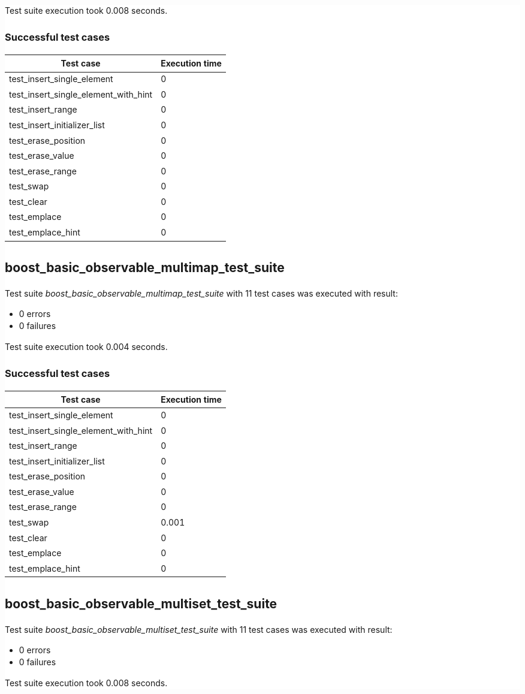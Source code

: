 Test suite execution took 0.008 seconds.

### Successful test cases

Test case|Execution time
-|-
test_insert_single_element | 0
test_insert_single_element_with_hint | 0
test_insert_range | 0
test_insert_initializer_list | 0
test_erase_position | 0
test_erase_value | 0
test_erase_range | 0
test_swap | 0
test_clear | 0
test_emplace | 0
test_emplace_hint | 0

## boost_basic_observable_multimap_test_suite

Test suite *boost_basic_observable_multimap_test_suite* with 11 test cases was executed with result:

* 0 errors
* 0 failures

Test suite execution took 0.004 seconds.

### Successful test cases

Test case|Execution time
-|-
test_insert_single_element | 0
test_insert_single_element_with_hint | 0
test_insert_range | 0
test_insert_initializer_list | 0
test_erase_position | 0
test_erase_value | 0
test_erase_range | 0
test_swap | 0.001
test_clear | 0
test_emplace | 0
test_emplace_hint | 0

## boost_basic_observable_multiset_test_suite

Test suite *boost_basic_observable_multiset_test_suite* with 11 test cases was executed with result:

* 0 errors
* 0 failures

Test suite execution took 0.008 seconds.
